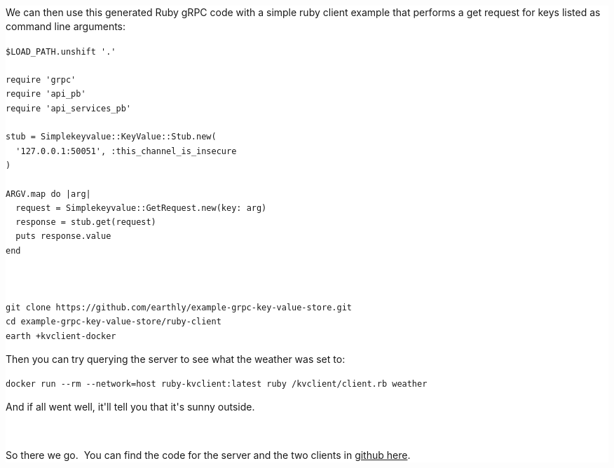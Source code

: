 

We can then use this generated Ruby gRPC code with a simple ruby client example that performs a get request for keys listed as command line arguments:



    $LOAD_PATH.unshift '.'
    
    require 'grpc'
    require 'api_pb'
    require 'api_services_pb'
     
    stub = Simplekeyvalue::KeyValue::Stub.new(
      '127.0.0.1:50051', :this_channel_is_insecure
    )
     
    ARGV.map do |arg|
      request = Simplekeyvalue::GetRequest.new(key: arg)
      response = stub.get(request)
      puts response.value
    end



    git clone https://github.com/earthly/example-grpc-key-value-store.git
    cd example-grpc-key-value-store/ruby-client
    earth +kvclient-docker



Then you can try querying the server to see what the weather was set to:



    docker run --rm --network=host ruby-kvclient:latest ruby /kvclient/client.rb weather



And if all went well, it'll tell you that it's sunny outside.

<figure class="kg-card kg-image-card"><img src="/content/images/2020/11/image-1.png" class="kg-image" alt srcset="/content/images/size/w600/2020/11/image-1.png 600w, /content/images/size/w1000/2020/11/image-1.png 1000w, /content/images/size/w1600/2020/11/image-1.png 1600w, /content/images/2020/11/image-1.png 1625w" sizes="(min-width: 720px) 720px"></figure>

So there we go. &nbsp;You can find the code for the server and the two clients in [github here](https://github.com/earthly/example-grpc-key-value-store).


